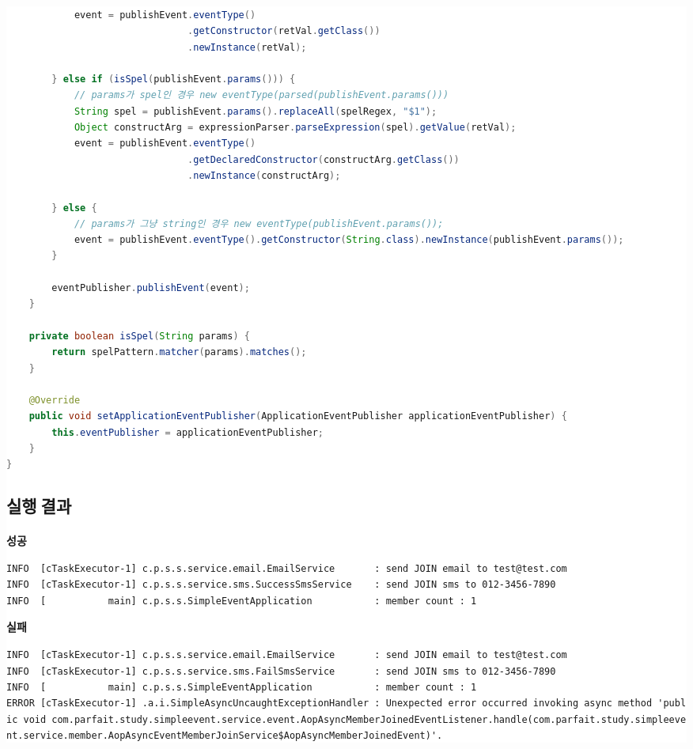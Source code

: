 ```java
            event = publishEvent.eventType()
                                .getConstructor(retVal.getClass())
                                .newInstance(retVal);

        } else if (isSpel(publishEvent.params())) {
            // params가 spel인 경우 new eventType(parsed(publishEvent.params()))
            String spel = publishEvent.params().replaceAll(spelRegex, "$1");
            Object constructArg = expressionParser.parseExpression(spel).getValue(retVal);
            event = publishEvent.eventType()
                                .getDeclaredConstructor(constructArg.getClass())
                                .newInstance(constructArg);

        } else {
            // params가 그냥 string인 경우 new eventType(publishEvent.params());
            event = publishEvent.eventType().getConstructor(String.class).newInstance(publishEvent.params());
        }

        eventPublisher.publishEvent(event);
    }

    private boolean isSpel(String params) {
        return spelPattern.matcher(params).matches();
    }

    @Override
    public void setApplicationEventPublisher(ApplicationEventPublisher applicationEventPublisher) {
        this.eventPublisher = applicationEventPublisher;
    }
}
```

## 실행 결과

**성공**

```
INFO  [cTaskExecutor-1] c.p.s.s.service.email.EmailService       : send JOIN email to test@test.com
INFO  [cTaskExecutor-1] c.p.s.s.service.sms.SuccessSmsService    : send JOIN sms to 012-3456-7890
INFO  [           main] c.p.s.s.SimpleEventApplication           : member count : 1
```

**실패**

```
INFO  [cTaskExecutor-1] c.p.s.s.service.email.EmailService       : send JOIN email to test@test.com
INFO  [cTaskExecutor-1] c.p.s.s.service.sms.FailSmsService       : send JOIN sms to 012-3456-7890
INFO  [           main] c.p.s.s.SimpleEventApplication           : member count : 1
ERROR [cTaskExecutor-1] .a.i.SimpleAsyncUncaughtExceptionHandler : Unexpected error occurred invoking async method 'public void com.parfait.study.simpleevent.service.event.AopAsyncMemberJoinedEventListener.handle(com.parfait.study.simpleevent.service.member.AopAsyncEventMemberJoinService$AopAsyncMemberJoinedEvent)'.
```
